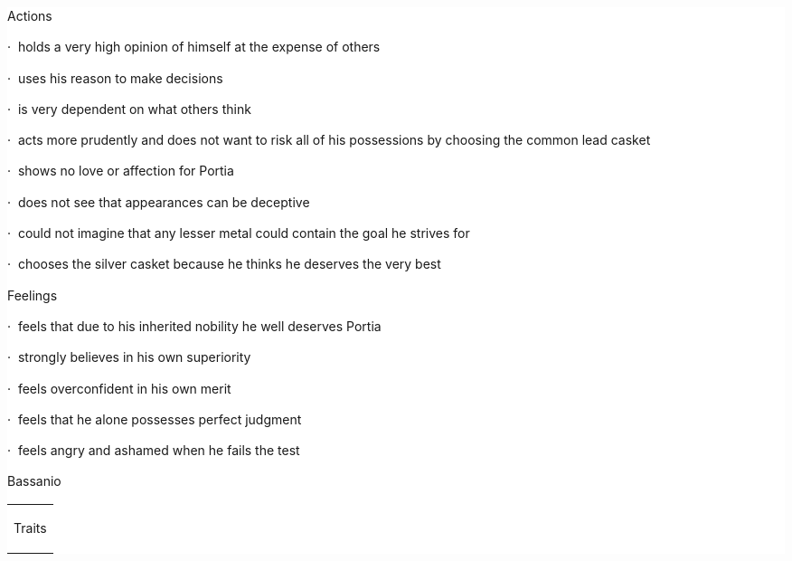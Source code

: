 </p>
</td>
<td style="vertical-align: top;">
<p>
Actions
</p>
<p>
·  holds a very high opinion of himself at the expense of others
</p>
<p>
·  uses his reason to make decisions
</p>
<p>
·  is very dependent on what others think
</p>
<p>
·  acts more prudently and does not want to risk all of his possessions by choosing the common lead casket
</p>
<p>
·  shows no love or affection for Portia
</p>
<p>
·  does not see that appearances can be deceptive
</p>
<p>
·  could not imagine that any lesser metal could contain the goal he strives for
</p>
<p>
·  chooses the silver casket because he thinks he deserves the very best
</p>
</td>
<td style="vertical-align: top;">
<p>
Feelings
</p>
<p>
·  feels that due to his inherited nobility he well deserves Portia
</p>
<p>
·  strongly believes in his own superiority
</p>
<p>
·  feels overconfident in his own merit
</p>
<p>
·  feels that he alone possesses perfect judgment
</p>
<p>
·  feels angry and ashamed when he fails the test
</p>
</td>
</tr>
</table>
<p>
Bassanio
</p>
<table>
<tr>
<td style="vertical-align: top;">
<p>
Traits
</p>
<p>